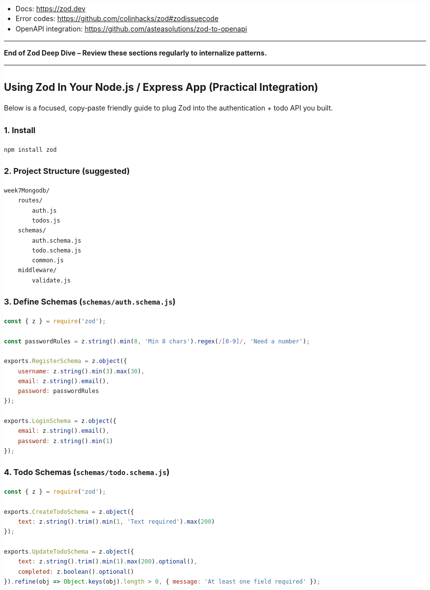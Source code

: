 * Docs: https://zod.dev
* Error codes: https://github.com/colinhacks/zod#zodissuecode
* OpenAPI integration: https://github.com/asteasolutions/zod-to-openapi

---
**End of Zod Deep Dive – Review these sections regularly to internalize patterns.**

---
## Using Zod In Your Node.js / Express App (Practical Integration)

Below is a focused, copy‑paste friendly guide to plug Zod into the authentication + todo API you built.

### 1. Install
```bash
npm install zod
```

### 2. Project Structure (suggested)
```
week7Mongodb/
	routes/
		auth.js
		todos.js
	schemas/
		auth.schema.js
		todo.schema.js
		common.js
	middleware/
		validate.js
```

### 3. Define Schemas (`schemas/auth.schema.js`)
```js
const { z } = require('zod');

const passwordRules = z.string().min(8, 'Min 8 chars').regex(/[0-9]/, 'Need a number');

exports.RegisterSchema = z.object({
	username: z.string().min(3).max(30),
	email: z.string().email(),
	password: passwordRules
});

exports.LoginSchema = z.object({
	email: z.string().email(),
	password: z.string().min(1)
});
```

### 4. Todo Schemas (`schemas/todo.schema.js`)
```js
const { z } = require('zod');

exports.CreateTodoSchema = z.object({
	text: z.string().trim().min(1, 'Text required').max(200)
});

exports.UpdateTodoSchema = z.object({
	text: z.string().trim().min(1).max(200).optional(),
	completed: z.boolean().optional()
}).refine(obj => Object.keys(obj).length > 0, { message: 'At least one field required' });

```